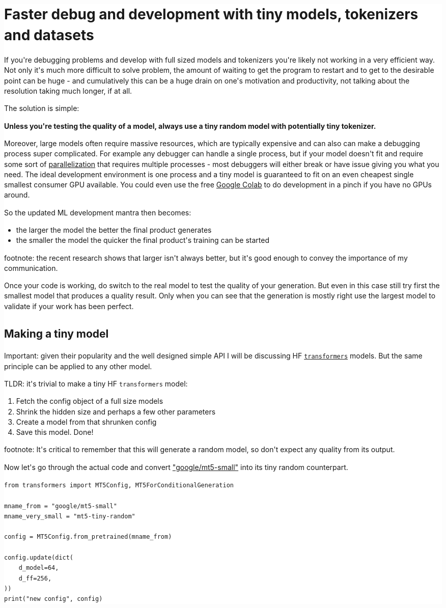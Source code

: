 # Faster debug and development with tiny models, tokenizers and datasets

If you're debugging problems and develop with full sized models and tokenizers you're likely not working in a very efficient way. Not only it's much more difficult to solve problem, the amount of waiting to get the program to restart and to get to the desirable point can be huge - and cumulatively this can be a huge drain on one's motivation and productivity, not talking about the resolution taking much longer, if at all.

The solution is simple:

**Unless you're testing the quality of a model, always use a tiny random model with potentially tiny tokenizer.**

Moreover, large models often require massive resources, which are typically expensive and can also can make a debugging process super complicated. For example any debugger can handle a single process, but if your model doesn't fit and require some sort of [parallelization](../model-parallelism/) that requires multiple processes - most debuggers will either break or have issue giving you what you need. The ideal development environment is one process and a tiny model is guaranteed to fit on an even cheapest single smallest consumer GPU available. You could even use the free [Google Colab](https://colab.research.google.com/) to do development in a pinch if you have no GPUs around.

So the updated ML development mantra then becomes:

- the larger the model the better the final product generates
- the smaller the model the quicker the final product's training can be started

footnote: the recent research shows that larger isn't always better, but it's good enough to convey the importance of my communication.

Once your code is working, do switch to the real model to test the quality of your generation. But even in this case still try first the smallest model that produces a quality result. Only when you can see that the generation is mostly right use the largest model to validate if your work has been perfect.

## Making a tiny model

Important: given their popularity and the well designed simple API I will be discussing HF [`transformers`](https://github.com/huggingface/transformers/) models. But the same principle can be applied to any other model.

TLDR: it's trivial to make a tiny HF `transformers` model:

1. Fetch the config object of a full size models
2. Shrink the hidden size and perhaps a few other parameters
3. Create a model from that shrunken config
4. Save this model. Done!

footnote: It's critical to remember that this will generate a random model, so don't expect any quality from its output.

Now let's go through the actual code and convert ["google/mt5-small"](https://huggingface.co/google/mt5-small/tree/main) into its tiny random counterpart.

```
from transformers import MT5Config, MT5ForConditionalGeneration

mname_from = "google/mt5-small"
mname_very_small = "mt5-tiny-random"

config = MT5Config.from_pretrained(mname_from)

config.update(dict(
    d_model=64,
    d_ff=256,
))
print("new config", config)

```